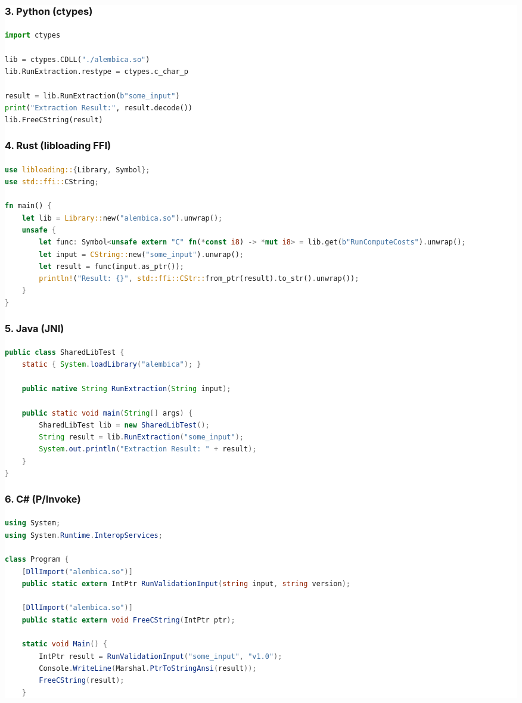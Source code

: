 ### **3. Python (ctypes)**  

```python
import ctypes  

lib = ctypes.CDLL("./alembica.so")  
lib.RunExtraction.restype = ctypes.c_char_p  

result = lib.RunExtraction(b"some_input")  
print("Extraction Result:", result.decode())  
lib.FreeCString(result)  
```  

### **4. Rust (libloading FFI)**  

```rust
use libloading::{Library, Symbol};  
use std::ffi::CString;  

fn main() {  
    let lib = Library::new("alembica.so").unwrap();  
    unsafe {  
        let func: Symbol<unsafe extern "C" fn(*const i8) -> *mut i8> = lib.get(b"RunComputeCosts").unwrap();  
        let input = CString::new("some_input").unwrap();  
        let result = func(input.as_ptr());  
        println!("Result: {}", std::ffi::CStr::from_ptr(result).to_str().unwrap());  
    }  
}  
```  

### **5. Java (JNI)**  

```java
public class SharedLibTest {  
    static { System.loadLibrary("alembica"); }  

    public native String RunExtraction(String input);  

    public static void main(String[] args) {  
        SharedLibTest lib = new SharedLibTest();  
        String result = lib.RunExtraction("some_input");  
        System.out.println("Extraction Result: " + result);  
    }  
}  
```  

### **6. C# (P/Invoke)**  

```c#
using System;  
using System.Runtime.InteropServices;  

class Program {  
    [DllImport("alembica.so")]  
    public static extern IntPtr RunValidationInput(string input, string version);  

    [DllImport("alembica.so")]  
    public static extern void FreeCString(IntPtr ptr);  

    static void Main() {  
        IntPtr result = RunValidationInput("some_input", "v1.0");  
        Console.WriteLine(Marshal.PtrToStringAnsi(result));  
        FreeCString(result);  
    }  
```